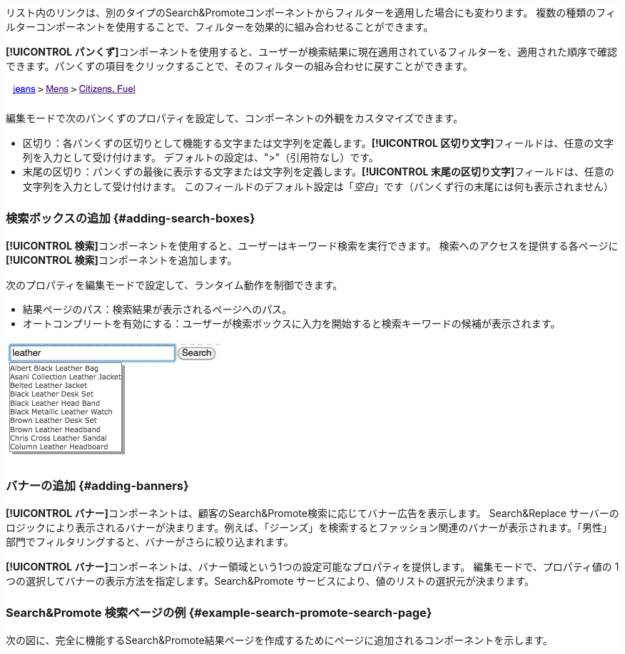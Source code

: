 リスト内のリンクは、別のタイプのSearch&amp;Promoteコンポーネントからフィルターを適用した場合にも変わります。 複数の種類のフィルターコンポーネントを使用することで、フィルターを効果的に組み合わせることができます。

**[!UICONTROL パンくず]**&#x200B;コンポーネントを使用すると、ユーザーが検索結果に現在適用されているフィルターを、適用された順序で確認できます。パンくずの項目をクリックすることで、そのフィルターの組み合わせに戻すことができます。

![sandbreadcrumbcomp](assets/sandpbreadcrumbcomp.png)

編集モードで次のパンくずのプロパティを設定して、コンポーネントの外観をカスタマイズできます。

* 区切り：各パンくずの区切りとして機能する文字または文字列を定義します。**[!UICONTROL 区切り文字]**&#x200B;フィールドは、任意の文字列を入力として受け付けます。 デフォルトの設定は、&quot;>&quot;（引用符なし）です。
* 末尾の区切り：パンくずの最後に表示する文字または文字列を定義します。**[!UICONTROL 末尾の区切り文字]**&#x200B;フィールドは、任意の文字列を入力として受け付けます。 このフィールドのデフォルト設定は「*空白*」です（パンくず行の末尾には何も表示されません）

### 検索ボックスの追加 {#adding-search-boxes}

**[!UICONTROL 検索]**&#x200B;コンポーネントを使用すると、ユーザーはキーワード検索を実行できます。 検索へのアクセスを提供する各ページに&#x200B;**[!UICONTROL 検索]**&#x200B;コンポーネントを追加します。

次のプロパティを編集モードで設定して、ランタイム動作を制御できます。

* 結果ページのパス：検索結果が表示されるページへのパス。
* オートコンプリートを有効にする：ユーザーが検索ボックスに入力を開始すると検索キーワードの候補が表示されます。

![sandpsearchcomp](assets/sandpsearchcomp.png)

### バナーの追加 {#adding-banners}

**[!UICONTROL バナー]**&#x200B;コンポーネントは、顧客のSearch&amp;Promote検索に応じてバナー広告を表示します。 Search&amp;Replace サーバーのロジックにより表示されるバナーが決まります。例えば、「ジーンズ」を検索するとファッション関連のバナーが表示されます。「男性」部門でフィルタリングすると、バナーがさらに絞り込まれます。

**[!UICONTROL バナー]**&#x200B;コンポーネントは、バナー領域という1つの設定可能なプロパティを提供します。 編集モードで、プロパティ値の 1 つの選択してバナーの表示方法を指定します。Search&amp;Promote サービスにより、値のリストの選択元が決まります。

### Search&amp;Promote 検索ページの例 {#example-search-promote-search-page}

次の図に、完全に機能するSearch&amp;Promote結果ページを作成するためにページに追加されるコンポーネントを示します。
